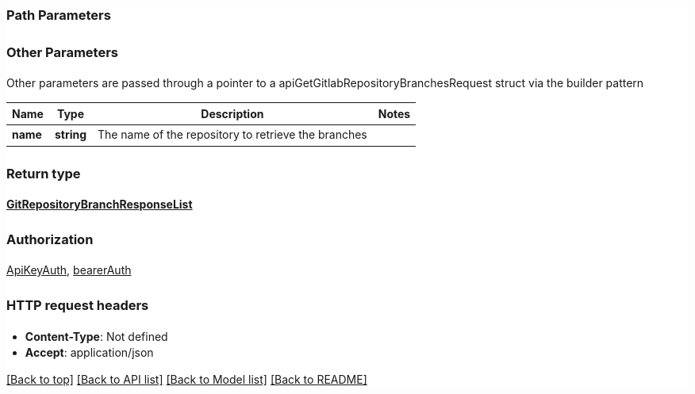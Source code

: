 ### Path Parameters



### Other Parameters

Other parameters are passed through a pointer to a apiGetGitlabRepositoryBranchesRequest struct via the builder pattern


Name | Type | Description  | Notes
------------- | ------------- | ------------- | -------------
 **name** | **string** | The name of the repository to retrieve the branches | 

### Return type

[**GitRepositoryBranchResponseList**](GitRepositoryBranchResponseList.md)

### Authorization

[ApiKeyAuth](../README.md#ApiKeyAuth), [bearerAuth](../README.md#bearerAuth)

### HTTP request headers

- **Content-Type**: Not defined
- **Accept**: application/json

[[Back to top]](#) [[Back to API list]](../README.md#documentation-for-api-endpoints)
[[Back to Model list]](../README.md#documentation-for-models)
[[Back to README]](../README.md)

